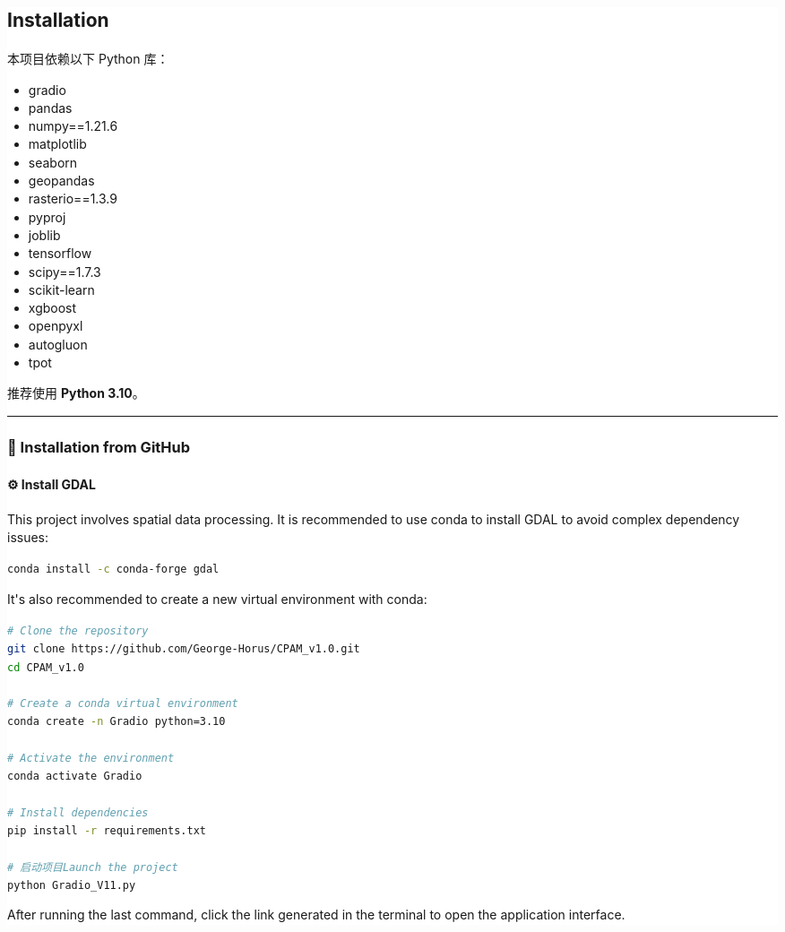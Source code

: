 
## Installation

本项目依赖以下 Python 库：

- gradio
- pandas
- numpy==1.21.6
- matplotlib
- seaborn
- geopandas
- rasterio==1.3.9
- pyproj
- joblib
- tensorflow
- scipy==1.7.3
- scikit-learn
- xgboost
- openpyxl
- autogluon
- tpot

推荐使用 **Python 3.10**。

---

### 🔧 Installation from GitHub

#### ⚙️ Install GDAL

This project involves spatial data processing. It is recommended to use conda to install GDAL to avoid complex dependency issues:

```bash
conda install -c conda-forge gdal
```

It's also recommended to create a new virtual environment with conda:

```bash
# Clone the repository
git clone https://github.com/George-Horus/CPAM_v1.0.git
cd CPAM_v1.0

# Create a conda virtual environment
conda create -n Gradio python=3.10

# Activate the environment
conda activate Gradio

# Install dependencies
pip install -r requirements.txt

# 启动项目Launch the project
python Gradio_V11.py 
```
After running the last command, click the link generated in the terminal to open the application interface.
